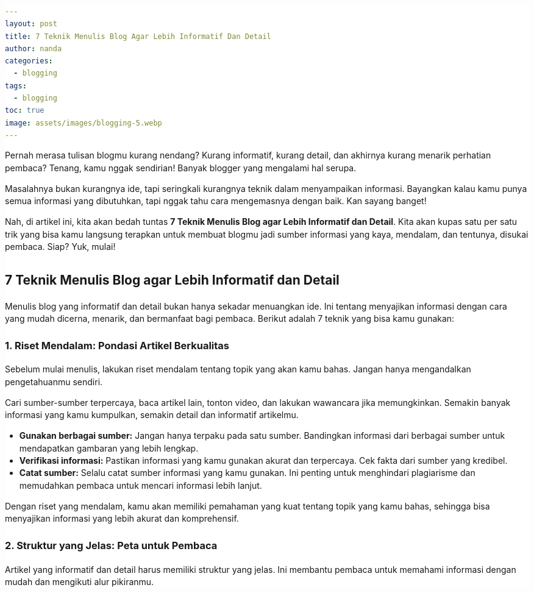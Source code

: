 ```yaml
---
layout: post
title: 7 Teknik Menulis Blog Agar Lebih Informatif Dan Detail
author: nanda
categories:
  - blogging
tags:
  - blogging
toc: true
image: assets/images/blogging-5.webp
---
```



Pernah merasa tulisan blogmu kurang nendang? Kurang informatif, kurang detail, dan akhirnya kurang menarik perhatian pembaca? Tenang, kamu nggak sendirian! Banyak blogger yang mengalami hal serupa.

Masalahnya bukan kurangnya ide, tapi seringkali kurangnya teknik dalam menyampaikan informasi. Bayangkan kalau kamu punya semua informasi yang dibutuhkan, tapi nggak tahu cara mengemasnya dengan baik. Kan sayang banget!

Nah, di artikel ini, kita akan bedah tuntas **7 Teknik Menulis Blog agar Lebih Informatif dan Detail**. Kita akan kupas satu per satu trik yang bisa kamu langsung terapkan untuk membuat blogmu jadi sumber informasi yang kaya, mendalam, dan tentunya, disukai pembaca. Siap? Yuk, mulai!

## 7 Teknik Menulis Blog agar Lebih Informatif dan Detail

Menulis blog yang informatif dan detail bukan hanya sekadar menuangkan ide. Ini tentang menyajikan informasi dengan cara yang mudah dicerna, menarik, dan bermanfaat bagi pembaca. Berikut adalah 7 teknik yang bisa kamu gunakan:

### 1\. Riset Mendalam: Pondasi Artikel Berkualitas

Sebelum mulai menulis, lakukan riset mendalam tentang topik yang akan kamu bahas. Jangan hanya mengandalkan pengetahuanmu sendiri.

Cari sumber-sumber terpercaya, baca artikel lain, tonton video, dan lakukan wawancara jika memungkinkan. Semakin banyak informasi yang kamu kumpulkan, semakin detail dan informatif artikelmu.

- **Gunakan berbagai sumber:** Jangan hanya terpaku pada satu sumber. Bandingkan informasi dari berbagai sumber untuk mendapatkan gambaran yang lebih lengkap.
- **Verifikasi informasi:** Pastikan informasi yang kamu gunakan akurat dan terpercaya. Cek fakta dari sumber yang kredibel.
- **Catat sumber:** Selalu catat sumber informasi yang kamu gunakan. Ini penting untuk menghindari plagiarisme dan memudahkan pembaca untuk mencari informasi lebih lanjut.

Dengan riset yang mendalam, kamu akan memiliki pemahaman yang kuat tentang topik yang kamu bahas, sehingga bisa menyajikan informasi yang lebih akurat dan komprehensif.

### 2\. Struktur yang Jelas: Peta untuk Pembaca

Artikel yang informatif dan detail harus memiliki struktur yang jelas. Ini membantu pembaca untuk memahami informasi dengan mudah dan mengikuti alur pikiranmu.

